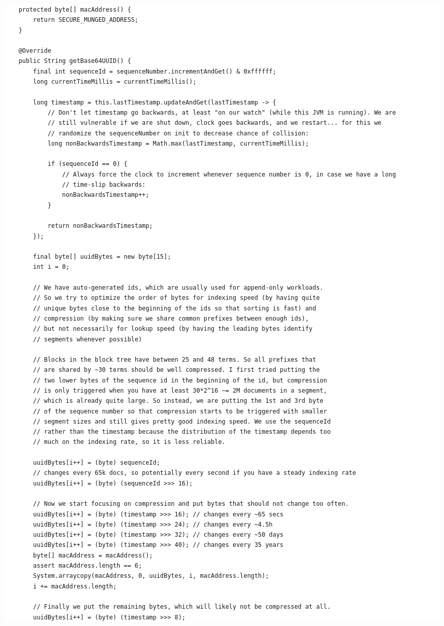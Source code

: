 ```
    protected byte[] macAddress() {
        return SECURE_MUNGED_ADDRESS;
    }

    @Override
    public String getBase64UUID() {
        final int sequenceId = sequenceNumber.incrementAndGet() & 0xffffff;
        long currentTimeMillis = currentTimeMillis();

        long timestamp = this.lastTimestamp.updateAndGet(lastTimestamp -> {
            // Don't let timestamp go backwards, at least "on our watch" (while this JVM is running). We are
            // still vulnerable if we are shut down, clock goes backwards, and we restart... for this we
            // randomize the sequenceNumber on init to decrease chance of collision:
            long nonBackwardsTimestamp = Math.max(lastTimestamp, currentTimeMillis);

            if (sequenceId == 0) {
                // Always force the clock to increment whenever sequence number is 0, in case we have a long
                // time-slip backwards:
                nonBackwardsTimestamp++;
            }

            return nonBackwardsTimestamp;
        });

        final byte[] uuidBytes = new byte[15];
        int i = 0;

        // We have auto-generated ids, which are usually used for append-only workloads.
        // So we try to optimize the order of bytes for indexing speed (by having quite
        // unique bytes close to the beginning of the ids so that sorting is fast) and
        // compression (by making sure we share common prefixes between enough ids),
        // but not necessarily for lookup speed (by having the leading bytes identify
        // segments whenever possible)

        // Blocks in the block tree have between 25 and 48 terms. So all prefixes that
        // are shared by ~30 terms should be well compressed. I first tried putting the
        // two lower bytes of the sequence id in the beginning of the id, but compression
        // is only triggered when you have at least 30*2^16 ~= 2M documents in a segment,
        // which is already quite large. So instead, we are putting the 1st and 3rd byte
        // of the sequence number so that compression starts to be triggered with smaller
        // segment sizes and still gives pretty good indexing speed. We use the sequenceId
        // rather than the timestamp because the distribution of the timestamp depends too
        // much on the indexing rate, so it is less reliable.

        uuidBytes[i++] = (byte) sequenceId;
        // changes every 65k docs, so potentially every second if you have a steady indexing rate
        uuidBytes[i++] = (byte) (sequenceId >>> 16);

        // Now we start focusing on compression and put bytes that should not change too often.
        uuidBytes[i++] = (byte) (timestamp >>> 16); // changes every ~65 secs
        uuidBytes[i++] = (byte) (timestamp >>> 24); // changes every ~4.5h
        uuidBytes[i++] = (byte) (timestamp >>> 32); // changes every ~50 days
        uuidBytes[i++] = (byte) (timestamp >>> 40); // changes every 35 years
        byte[] macAddress = macAddress();
        assert macAddress.length == 6;
        System.arraycopy(macAddress, 0, uuidBytes, i, macAddress.length);
        i += macAddress.length;

        // Finally we put the remaining bytes, which will likely not be compressed at all.
        uuidBytes[i++] = (byte) (timestamp >>> 8);
```
